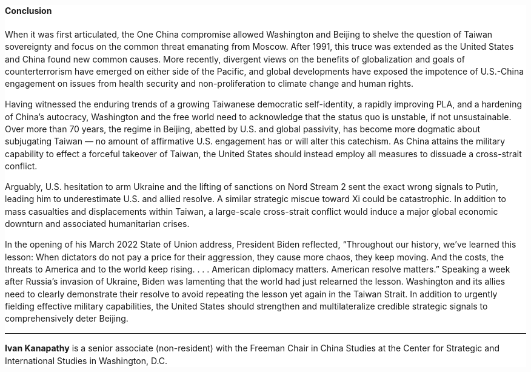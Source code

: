 #### Conclusion

When it was first articulated, the One China compromise allowed Washington and Beijing to shelve the question of Taiwan sovereignty and focus on the common threat emanating from Moscow. After 1991, this truce was extended as the United States and China found new common causes. More recently, divergent views on the benefits of globalization and goals of counterterrorism have emerged on either side of the Pacific, and global developments have exposed the impotence of U.S.-China engagement on issues from health security and non-proliferation to climate change and human rights.

Having witnessed the enduring trends of a growing Taiwanese democratic self-identity, a rapidly improving PLA, and a hardening of China’s autocracy, Washington and the free world need to acknowledge that the status quo is unstable, if not unsustainable. Over more than 70 years, the regime in Beijing, abetted by U.S. and global passivity, has become more dogmatic about subjugating Taiwan — no amount of affirmative U.S. engagement has or will alter this catechism. As China attains the military capability to effect a forceful takeover of Taiwan, the United States should instead employ all measures to dissuade a cross-strait conflict.

Arguably, U.S. hesitation to arm Ukraine and the lifting of sanctions on Nord Stream 2 sent the exact wrong signals to Putin, leading him to underestimate U.S. and allied resolve. A similar strategic miscue toward Xi could be catastrophic. In addition to mass casualties and displacements within Taiwan, a large-scale cross-strait conflict would induce a major global economic downturn and associated humanitarian crises.

In the opening of his March 2022 State of Union address, President Biden reflected, “Throughout our history, we’ve learned this lesson: When dictators do not pay a price for their aggression, they cause more chaos, they keep moving. And the costs, the threats to America and to the world keep rising. . . . American diplomacy matters. American resolve matters.” Speaking a week after Russia’s invasion of Ukraine, Biden was lamenting that the world had just relearned the lesson. Washington and its allies need to clearly demonstrate their resolve to avoid repeating the lesson yet again in the Taiwan Strait. In addition to urgently fielding effective military capabilities, the United States should strengthen and multilateralize credible strategic signals to comprehensively deter Beijing.

---

__Ivan Kanapathy__ is a senior associate (non-resident) with the Freeman Chair in China Studies at the Center for Strategic and International Studies in Washington, D.C.
